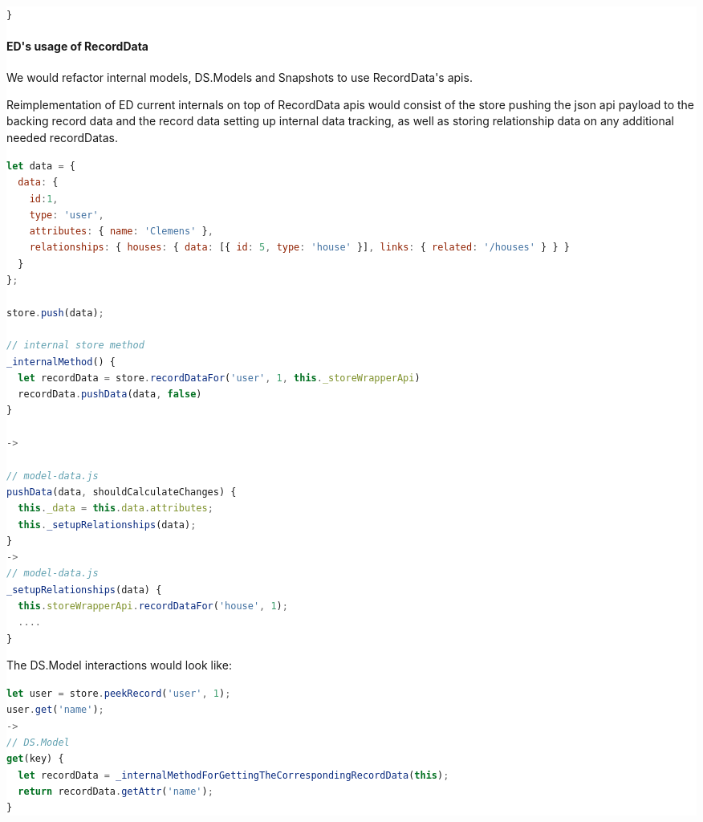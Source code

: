 ```js
}
```


#### ED's usage of RecordData
We would refactor internal models, DS.Models and Snapshots to use RecordData's apis.

Reimplementation of ED current internals on top of RecordData apis would consist of the store
pushing the json api payload to the backing record data and the record data setting up internal
data tracking, as well as storing relationship data on any additional needed recordDatas.


```js
let data = {
  data: {
    id:1,
    type: 'user',
    attributes: { name: 'Clemens' },
    relationships: { houses: { data: [{ id: 5, type: 'house' }], links: { related: '/houses' } } }
  }
};

store.push(data);

// internal store method
_internalMethod() {
  let recordData = store.recordDataFor('user', 1, this._storeWrapperApi)
  recordData.pushData(data, false)
}

->

// model-data.js
pushData(data, shouldCalculateChanges) {
  this._data = this.data.attributes;
  this._setupRelationships(data);
}
->
// model-data.js
_setupRelationships(data) {
  this.storeWrapperApi.recordDataFor('house', 1);
  ....
}
```

The DS.Model interactions would look like:

```js
let user = store.peekRecord('user', 1);
user.get('name');
->
// DS.Model
get(key) {
  let recordData = _internalMethodForGettingTheCorrespondingRecordData(this);
  return recordData.getAttr('name');
}
```
